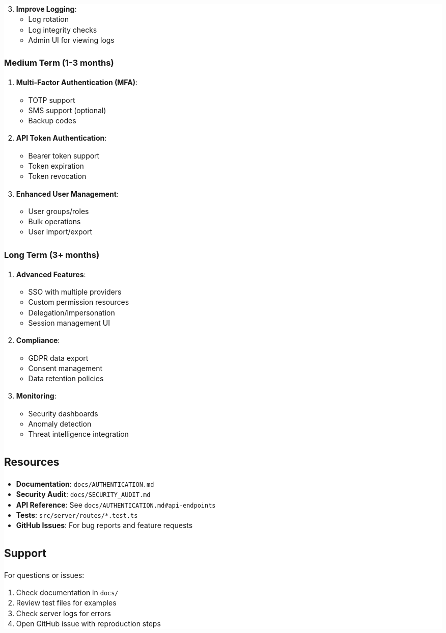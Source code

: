 3. **Improve Logging**:
   - Log rotation
   - Log integrity checks
   - Admin UI for viewing logs

### Medium Term (1-3 months)

1. **Multi-Factor Authentication (MFA)**:
   - TOTP support
   - SMS support (optional)
   - Backup codes

2. **API Token Authentication**:
   - Bearer token support
   - Token expiration
   - Token revocation

3. **Enhanced User Management**:
   - User groups/roles
   - Bulk operations
   - User import/export

### Long Term (3+ months)

1. **Advanced Features**:
   - SSO with multiple providers
   - Custom permission resources
   - Delegation/impersonation
   - Session management UI

2. **Compliance**:
   - GDPR data export
   - Consent management
   - Data retention policies

3. **Monitoring**:
   - Security dashboards
   - Anomaly detection
   - Threat intelligence integration

## Resources

- **Documentation**: `docs/AUTHENTICATION.md`
- **Security Audit**: `docs/SECURITY_AUDIT.md`
- **API Reference**: See `docs/AUTHENTICATION.md#api-endpoints`
- **Tests**: `src/server/routes/*.test.ts`
- **GitHub Issues**: For bug reports and feature requests

## Support

For questions or issues:
1. Check documentation in `docs/`
2. Review test files for examples
3. Check server logs for errors
4. Open GitHub issue with reproduction steps
